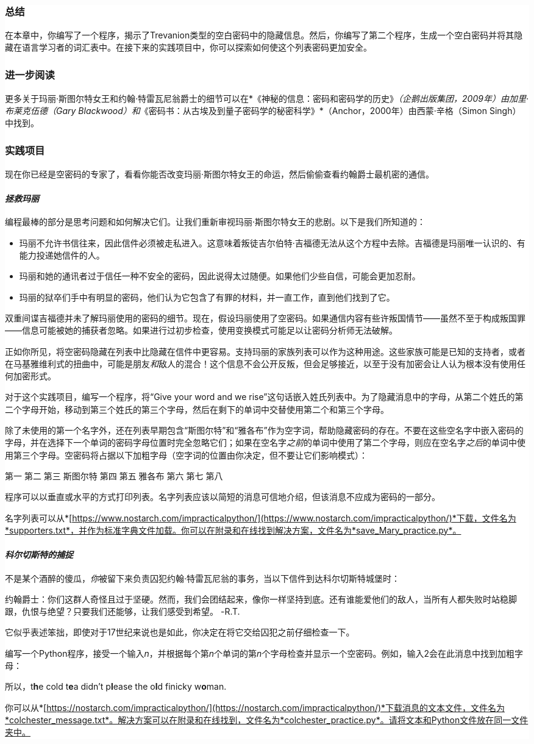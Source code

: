 ### **总结**

在本章中，你编写了一个程序，揭示了Trevanion类型的空白密码中的隐藏信息。然后，你编写了第二个程序，生成一个空白密码并将其隐藏在语言学习者的词汇表中。在接下来的实践项目中，你可以探索如何使这个列表密码更加安全。

### **进一步阅读**

更多关于玛丽·斯图尔特女王和约翰·特雷瓦尼翁爵士的细节可以在*《神秘的信息：密码和密码学的历史》*（企鹅出版集团，2009年）由加里·布莱克伍德（Gary Blackwood）和*《密码书：从古埃及到量子密码学的秘密科学》*（Anchor，2000年）由西蒙·辛格（Simon Singh）中找到。

### **实践项目**

现在你已经是空密码的专家了，看看你能否改变玛丽·斯图尔特女王的命运，然后偷偷查看约翰爵士最机密的通信。

#### ***拯救玛丽***

编程最棒的部分是思考问题和如何解决它们。让我们重新审视玛丽·斯图尔特女王的悲剧。以下是我们所知道的：

+   玛丽不允许书信往来，因此信件必须被走私进入。这意味着叛徒吉尔伯特·吉福德无法从这个方程中去除。吉福德是玛丽唯一认识的、有能力投递她信件的人。

+   玛丽和她的通讯者过于信任一种不安全的密码，因此说得太过随便。如果他们少些自信，可能会更加忍耐。

+   玛丽的狱卒们手中有明显的密码，他们认为它包含了有罪的材料，并一直工作，直到他们找到了它。

双重间谍吉福德并未了解玛丽使用的密码的细节。现在，假设玛丽使用了空密码。如果通信内容有些许叛国情节——虽然不至于构成叛国罪——信息可能被她的捕获者忽略。如果进行过初步检查，使用变换模式可能足以让密码分析师无法破解。

正如你所见，将空密码隐藏在列表中比隐藏在信件中更容易。支持玛丽的家族列表可以作为这种用途。这些家族可能是已知的支持者，或者在马基雅维利式的扭曲中，可能是朋友*和*敌人的混合！这个信息不会公开反叛，但会足够接近，以至于没有加密会让人认为根本没有使用任何加密形式。

对于这个实践项目，编写一个程序，将“Give your word and we rise”这句话嵌入姓氏列表中。为了隐藏消息中的字母，从第二个姓氏的第二个字母开始，移动到第三个姓氏的第三个字母，然后在剩下的单词中交替使用第二个和第三个字母。

除了未使用的第一个名字外，还在列表早期包含“斯图尔特”和“雅各布”作为空字词，帮助隐藏密码的存在。不要在这些空名字中嵌入密码的字母，并在选择下一个单词的密码字母位置时完全忽略它们；如果在空名字*之前*的单词中使用了第二个字母，则应在空名字*之后*的单词中使用第三个字母。空密码将占据以下加粗字母（空字词的位置由你决定，但不要让它们影响模式）：

第一 第二 第三 斯图尔特 第四 第五 雅各布 第六 第七 第八

程序可以以垂直或水平的方式打印列表。名字列表应该以简短的消息可信地介绍，但该消息不应成为密码的一部分。

名字列表可以从*[https://www.nostarch.com/impracticalpython/](https://www.nostarch.com/impracticalpython/)*下载，文件名为*supporters.txt*，并作为标准字典文件加载。你可以在附录和在线找到解决方案，文件名为*save_Mary_practice.py*。

#### ***科尔切斯特的捕捉***

不是某个酒醉的傻瓜，*你*被留下来负责囚犯约翰·特雷瓦尼翁的事务，当以下信件到达科尔切斯特城堡时：

约翰爵士：你们这群人奇怪且过于坚硬。然而，我们会团结起来，像你一样坚持到底。还有谁能爱他们的敌人，当所有人都失败时站稳脚跟，仇恨与绝望？只要我们还能够，让我们感受到希望。 -R.T.

它似乎表述笨拙，即使对于17世纪来说也是如此，你决定在将它交给囚犯之前仔细检查一下。

编写一个Python程序，接受一个输入*n*，并根据每个第*n*个单词的第*n*个字母检查并显示一个空密码。例如，输入2会在此消息中找到加粗字母：

所以，t**h**e cold t**e**a didn’t p**l**ease the o**l**d finicky w**o**man.

你可以从*[https://nostarch.com/impracticalpython/](https://nostarch.com/impracticalpython/)*下载消息的文本文件，文件名为*colchester_message.txt*。解决方案可以在附录和在线找到，文件名为*colchester_practice.py*。请将文本和Python文件放在同一文件夹中。
